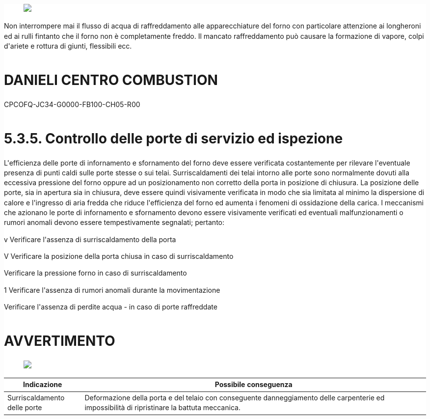 <figure>

![](figures/0)

</figure>


Non interrompere mai il flusso di acqua di raffreddamento alle apparecchiature del forno con particolare attenzione ai longheroni ed ai rulli fintanto che il forno non è completamente freddo. Il mancato raffreddamento può causare la formazione di vapore, colpi d'ariete e rottura di giunti, flessibili ecc.






      
DANIELI CENTRO COMBUSTION
===

CPCOFQ-JC34-G0000-FB100-CH05-R00


# 5.3.5. Controllo delle porte di servizio ed ispezione

L'efficienza delle porte di infornamento e sfornamento del forno deve essere verificata costantemente per rilevare l'eventuale presenza di punti caldi sulle porte stesse o sui telai. Surriscaldamenti dei telai intorno alle porte sono normalmente dovuti alla eccessiva pressione del forno oppure ad un posizionamento non corretto della porta in posizione di chiusura. La posizione delle porte, sia in apertura sia in chiusura, deve essere quindi visivamente verificata in modo che sia limitata al minimo la dispersione di calore e l'ingresso di aria fredda che riduce l'efficienza del forno ed aumenta i fenomeni di ossidazione della carica. I meccanismi che azionano le porte di infornamento e sfornamento devono essere visivamente verificati ed eventuali malfunzionamenti o rumori anomali devono essere tempestivamente segnalati; pertanto:

v Verificare l'assenza di surriscaldamento della porta

V Verificare la posizione della porta chiusa in caso di surriscaldamento

Verificare la pressione forno in caso di surriscaldamento

1 Verificare l'assenza di rumori anomali durante la movimentazione

Verificare l'assenza di perdite acqua - in caso di porte raffreddate


# AVVERTIMENTO

<figure>

![](figures/0)

</figure>


| Indicazione | Possibile conseguenza |
| - | - |
| Surriscaldamento delle porte | Deformazione della porta e del telaio con conseguente danneggiamento delle carpenterie ed impossibilità di ripristinare la battuta meccanica. |
